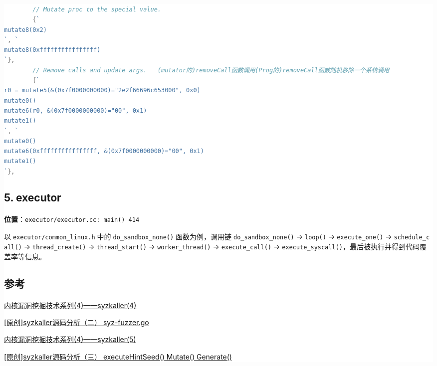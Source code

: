 ```go
		// Mutate proc to the special value.
		{`
mutate8(0x2)
`, `
mutate8(0xffffffffffffffff)
`},
		// Remove calls and update args.   (mutator的)removeCall函数调用(Prog的)removeCall函数随机移除一个系统调用
		{`
r0 = mutate5(&(0x7f0000000000)="2e2f66696c653000", 0x0)
mutate0()
mutate6(r0, &(0x7f0000000000)="00", 0x1)
mutate1()
`, `
mutate0()
mutate6(0xffffffffffffffff, &(0x7f0000000000)="00", 0x1)
mutate1()
`},
```

## 5. executor

**位置**：`executor/executor.cc: main() 414`

以 `executor/common_linux.h` 中的 `do_sandbox_none()` 函数为例，调用链 `do_sandbox_none()` -> `loop()` -> `execute_one()` -> `schedule_call()` -> `thread_create()` -> `thread_start()` -> `worker_thread()` -> `execute_call()` -> `execute_syscall()`，最后被执行并得到代码覆盖率等信息。



## 参考

[内核漏洞挖掘技术系列(4)——syzkaller(4)](https://xz.aliyun.com/t/5223)

[[原创]syzkaller源码分析（二） syz-fuzzer.go](https://bbs.pediy.com/thread-268195.htm)

[内核漏洞挖掘技术系列(4)——syzkaller(5)](https://xz.aliyun.com/t/5401)

[[原创]syzkaller源码分析（三） executeHintSeed() Mutate() Generate()](https://bbs.pediy.com/thread-268218.htm)